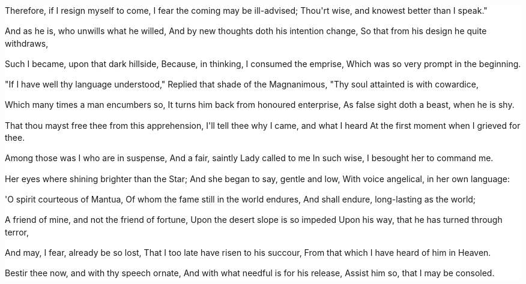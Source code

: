 <p id="inferno-ii-34">Therefore, if I resign myself to come,  
I fear the coming may be ill-advised;  
Thou'rt wise, and knowest better than I speak."  
</p>

<p id="inferno-ii-37">And as he is, who unwills what he willed,  
And by new thoughts doth his intention change,  
So that from his design he quite withdraws,  
</p>

<p id="inferno-ii-40">Such I became, upon that dark hillside,  
Because, in thinking, I consumed the emprise,  
Which was so very prompt in the beginning.  
</p>

<p id="inferno-ii-43">"If I have well thy language understood,"  
Replied that shade of the Magnanimous,  
"Thy soul attainted is with cowardice,  
</p>

<p id="inferno-ii-46">Which many times a man encumbers so,  
It turns him back from honoured enterprise,  
As false sight doth a beast, when he is shy.  
</p>

<p id="inferno-ii-49">That thou mayst free thee from this apprehension,  
I'll tell thee why I came, and what I heard  
At the first moment when I grieved for thee.  
</p>

<p id="inferno-ii-52">Among those was I who are in suspense,  
And a fair, saintly Lady called to me  
In such wise, I besought her to command me.  
</p>

<p id="inferno-ii-55">Her eyes where shining brighter than the Star;  
And she began to say, gentle and low,  
With voice angelical, in her own language:  
</p>

<p id="inferno-ii-58">'O spirit courteous of Mantua,  
Of whom the fame still in the world endures,  
And shall endure, long-lasting as the world;  
</p>

<p id="inferno-ii-61">A friend of mine, and not the friend of fortune,  
Upon the desert slope is so impeded  
Upon his way, that he has turned through terror,  
</p>

<p id="inferno-ii-64">And may, I fear, already be so lost,  
That I too late have risen to his succour,  
From that which I have heard of him in Heaven.  
</p>

<p id="inferno-ii-67">Bestir thee now, and with thy speech ornate,  
And with what needful is for his release,  
Assist him so, that I may be consoled.  
</p>
